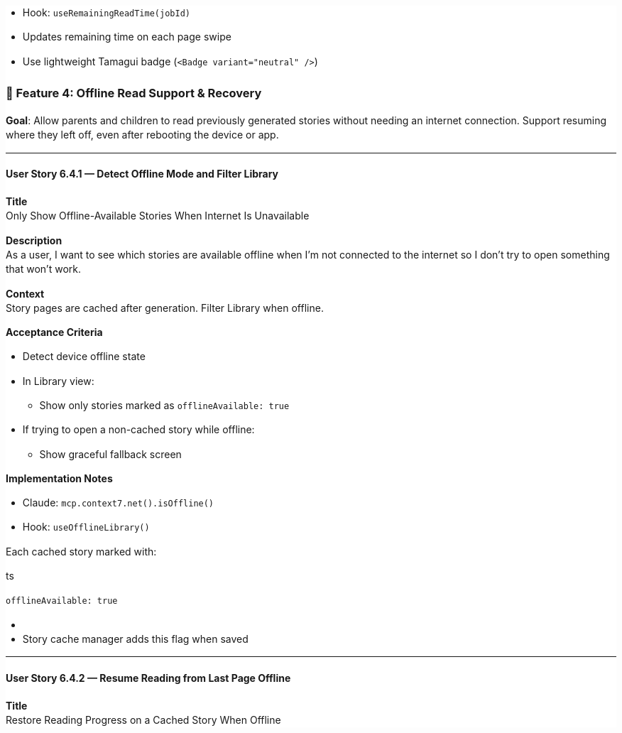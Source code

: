 * Hook: `useRemainingReadTime(jobId)`

* Updates remaining time on each page swipe

* Use lightweight Tamagui badge (`<Badge variant="neutral" />`)

### **📶 Feature 4: Offline Read Support & Recovery**

**Goal**: Allow parents and children to read previously generated stories without needing an internet connection. Support resuming where they left off, even after rebooting the device or app.

---

#### **User Story 6.4.1 — Detect Offline Mode and Filter Library**

**Title**  
 Only Show Offline-Available Stories When Internet Is Unavailable

**Description**  
 As a user, I want to see which stories are available offline when I’m not connected to the internet so I don’t try to open something that won’t work.

**Context**  
 Story pages are cached after generation. Filter Library when offline.

**Acceptance Criteria**

* Detect device offline state

* In Library view:

  * Show only stories marked as `offlineAvailable: true`

* If trying to open a non-cached story while offline:

  * Show graceful fallback screen

**Implementation Notes**

* Claude: `mcp.context7.net().isOffline()`

* Hook: `useOfflineLibrary()`

Each cached story marked with:

 ts  
  
`offlineAvailable: true`

*   
* Story cache manager adds this flag when saved

---

#### **User Story 6.4.2 — Resume Reading from Last Page Offline**

**Title**  
 Restore Reading Progress on a Cached Story When Offline
